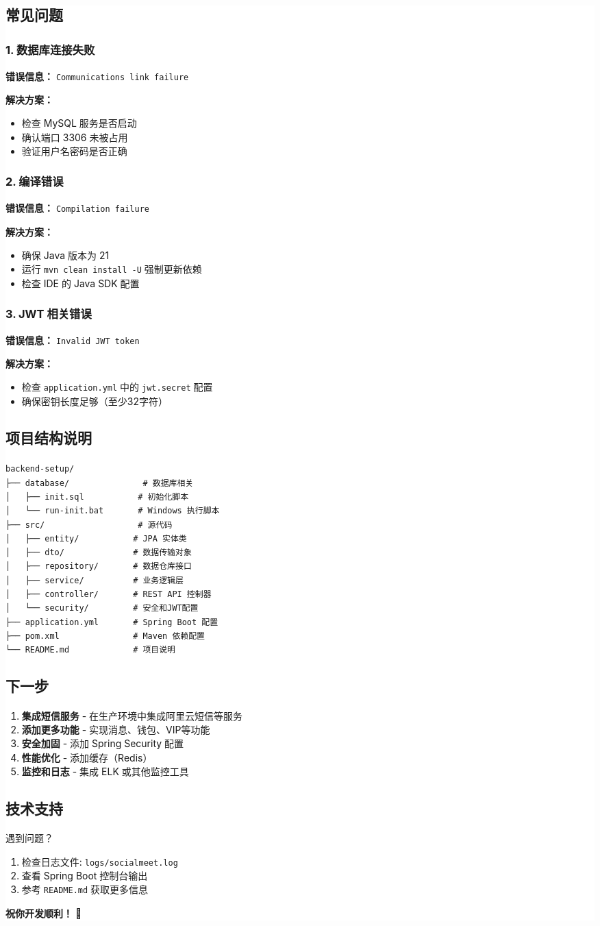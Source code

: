 ## 常见问题

### 1. 数据库连接失败

**错误信息：** `Communications link failure`

**解决方案：**
- 检查 MySQL 服务是否启动
- 确认端口 3306 未被占用
- 验证用户名密码是否正确

### 2. 编译错误

**错误信息：** `Compilation failure`

**解决方案：**
- 确保 Java 版本为 21
- 运行 `mvn clean install -U` 强制更新依赖
- 检查 IDE 的 Java SDK 配置

### 3. JWT 相关错误

**错误信息：** `Invalid JWT token`

**解决方案：**
- 检查 `application.yml` 中的 `jwt.secret` 配置
- 确保密钥长度足够（至少32字符）

## 项目结构说明

```
backend-setup/
├── database/               # 数据库相关
│   ├── init.sql           # 初始化脚本
│   └── run-init.bat       # Windows 执行脚本
├── src/                   # 源代码
│   ├── entity/           # JPA 实体类
│   ├── dto/              # 数据传输对象
│   ├── repository/       # 数据仓库接口
│   ├── service/          # 业务逻辑层
│   ├── controller/       # REST API 控制器
│   └── security/         # 安全和JWT配置
├── application.yml       # Spring Boot 配置
├── pom.xml               # Maven 依赖配置
└── README.md             # 项目说明
```

## 下一步

1. **集成短信服务** - 在生产环境中集成阿里云短信等服务
2. **添加更多功能** - 实现消息、钱包、VIP等功能
3. **安全加固** - 添加 Spring Security 配置
4. **性能优化** - 添加缓存（Redis）
5. **监控和日志** - 集成 ELK 或其他监控工具

## 技术支持

遇到问题？
1. 检查日志文件: `logs/socialmeet.log`
2. 查看 Spring Boot 控制台输出
3. 参考 `README.md` 获取更多信息

**祝你开发顺利！** 🚀
